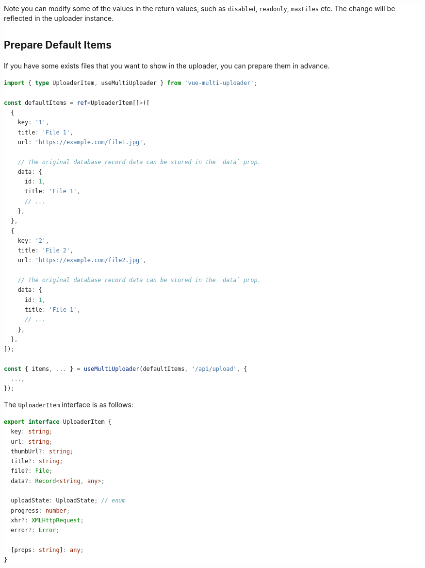 Note you can modify some of the values in the return values, such as `disabled`, `readonly`, `maxFiles` etc.
The change will be reflected in the uploader instance.

## Prepare Default Items

If you have some exists files that you want to show in the uploader, you can prepare them in advance.

```ts
import { type UploaderItem, useMultiUploader } from 'vue-multi-uploader';

const defaultItems = ref<UploaderItem[]>([
  {
    key: '1',
    title: 'File 1',
    url: 'https://example.com/file1.jpg',

    // The original database record data can be stored in the `data` prop.
    data: {
      id: 1,
      title: 'File 1',
      // ...
    },
  },
  {
    key: '2',
    title: 'File 2',
    url: 'https://example.com/file2.jpg',

    // The original database record data can be stored in the `data` prop.
    data: {
      id: 1,
      title: 'File 1',
      // ...
    },
  },
]);

const { items, ... } = useMultiUploader(defaultItems, '/api/upload', {
  ...,
});
```

The `UploaderItem` interface is as follows:

```ts
export interface UploaderItem {
  key: string;
  url: string;
  thumbUrl?: string;
  title?: string;
  file?: File;
  data?: Record<string, any>;

  uploadState: UploadState; // enum
  progress: number;
  xhr?: XMLHttpRequest;
  error?: Error;

  [props: string]: any;
}

```
